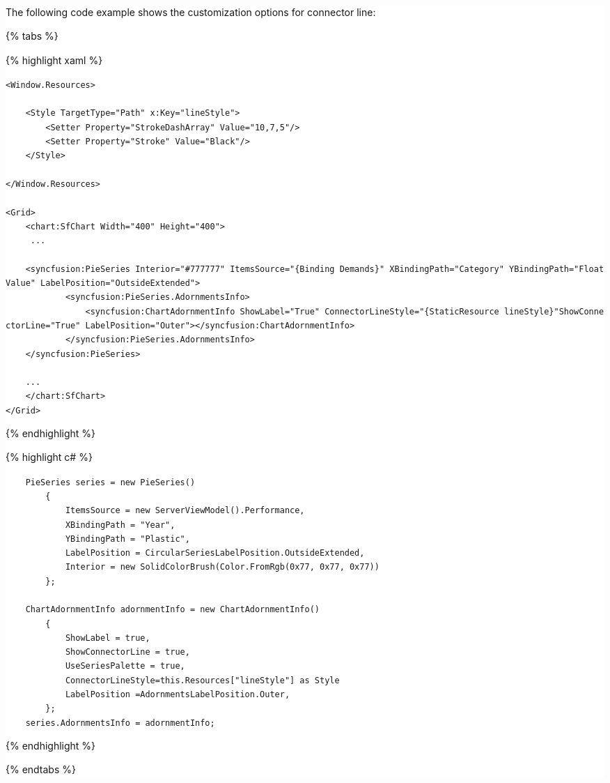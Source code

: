 The following code example shows the customization options for connector line:

{% tabs %}

{% highlight xaml %}

    <Window.Resources>

        <Style TargetType="Path" x:Key="lineStyle">
            <Setter Property="StrokeDashArray" Value="10,7,5"/>
            <Setter Property="Stroke" Value="Black"/>
        </Style>

    </Window.Resources>

    <Grid>
        <chart:SfChart Width="400" Height="400">
         ...

        <syncfusion:PieSeries Interior="#777777" ItemsSource="{Binding Demands}" XBindingPath="Category" YBindingPath="FloatValue" LabelPosition="OutsideExtended">
                <syncfusion:PieSeries.AdornmentsInfo>
                    <syncfusion:ChartAdornmentInfo ShowLabel="True" ConnectorLineStyle="{StaticResource lineStyle}"ShowConnectorLine="True" LabelPosition="Outer"></syncfusion:ChartAdornmentInfo>
                </syncfusion:PieSeries.AdornmentsInfo>
        </syncfusion:PieSeries>

        ...
        </chart:SfChart>
    </Grid>

{% endhighlight %}

{% highlight c# %}

        PieSeries series = new PieSeries()
            {
                ItemsSource = new ServerViewModel().Performance,
                XBindingPath = "Year",
                YBindingPath = "Plastic",
                LabelPosition = CircularSeriesLabelPosition.OutsideExtended,
                Interior = new SolidColorBrush(Color.FromRgb(0x77, 0x77, 0x77))
            };

        ChartAdornmentInfo adornmentInfo = new ChartAdornmentInfo()
            {
                ShowLabel = true,
                ShowConnectorLine = true,
                UseSeriesPalette = true,
                ConnectorLineStyle=this.Resources["lineStyle"] as Style
                LabelPosition =AdornmentsLabelPosition.Outer,
            };
        series.AdornmentsInfo = adornmentInfo;

{% endhighlight %}

{% endtabs %}
